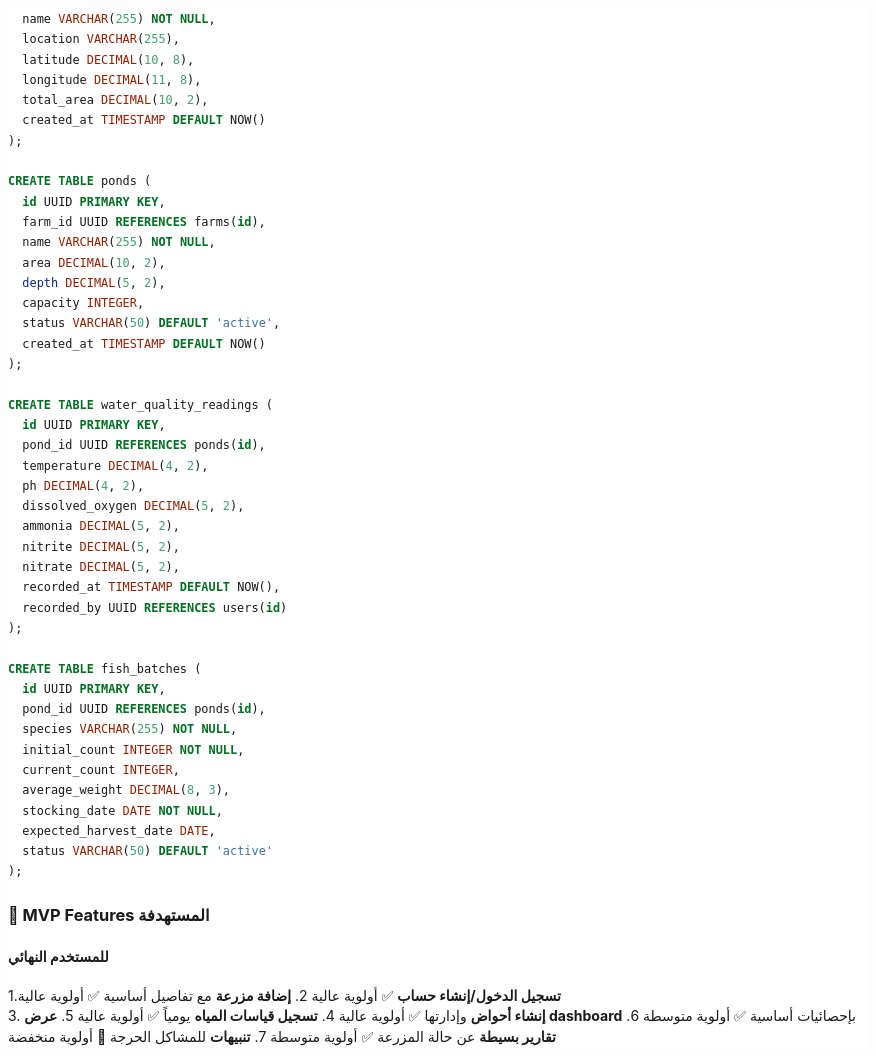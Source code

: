```sql
  name VARCHAR(255) NOT NULL,
  location VARCHAR(255),
  latitude DECIMAL(10, 8),
  longitude DECIMAL(11, 8),
  total_area DECIMAL(10, 2),
  created_at TIMESTAMP DEFAULT NOW()
);

CREATE TABLE ponds (
  id UUID PRIMARY KEY,
  farm_id UUID REFERENCES farms(id),
  name VARCHAR(255) NOT NULL,
  area DECIMAL(10, 2),
  depth DECIMAL(5, 2),
  capacity INTEGER,
  status VARCHAR(50) DEFAULT 'active',
  created_at TIMESTAMP DEFAULT NOW()
);

CREATE TABLE water_quality_readings (
  id UUID PRIMARY KEY,
  pond_id UUID REFERENCES ponds(id),
  temperature DECIMAL(4, 2),
  ph DECIMAL(4, 2),
  dissolved_oxygen DECIMAL(5, 2),
  ammonia DECIMAL(5, 2),
  nitrite DECIMAL(5, 2),
  nitrate DECIMAL(5, 2),
  recorded_at TIMESTAMP DEFAULT NOW(),
  recorded_by UUID REFERENCES users(id)
);

CREATE TABLE fish_batches (
  id UUID PRIMARY KEY,
  pond_id UUID REFERENCES ponds(id),
  species VARCHAR(255) NOT NULL,
  initial_count INTEGER NOT NULL,
  current_count INTEGER,
  average_weight DECIMAL(8, 3),
  stocking_date DATE NOT NULL,
  expected_harvest_date DATE,
  status VARCHAR(50) DEFAULT 'active'
);
```

### 🎯 MVP Features المستهدفة

#### للمستخدم النهائي

1.**تسجيل الدخول/إنشاء حساب** ✅ أولوية عالية
2. **إضافة مزرعة** مع تفاصيل أساسية ✅ أولوية عالية  
3. **إنشاء أحواض** وإدارتها ✅ أولوية عالية
4. **تسجيل قياسات المياه** يومياً ✅ أولوية عالية
5. **عرض dashboard** بإحصائيات أساسية ✅ أولوية متوسطة
6. **تقارير بسيطة** عن حالة المزرعة ✅ أولوية متوسطة
7. **تنبيهات** للمشاكل الحرجة 🔄 أولوية منخفضة
